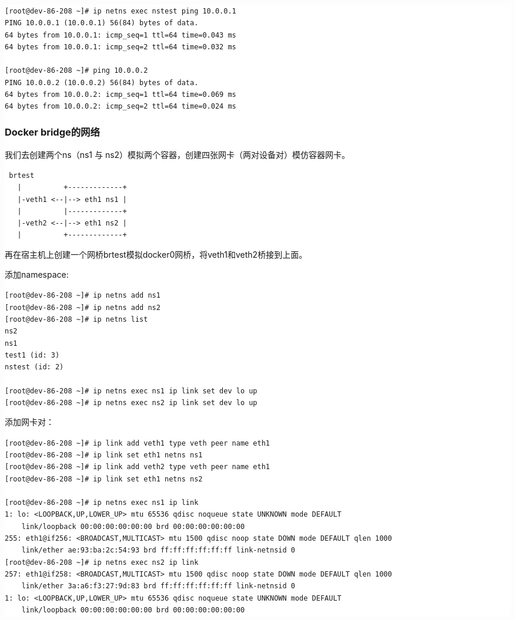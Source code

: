```
[root@dev-86-208 ~]# ip netns exec nstest ping 10.0.0.1
PING 10.0.0.1 (10.0.0.1) 56(84) bytes of data.
64 bytes from 10.0.0.1: icmp_seq=1 ttl=64 time=0.043 ms
64 bytes from 10.0.0.1: icmp_seq=2 ttl=64 time=0.032 ms

[root@dev-86-208 ~]# ping 10.0.0.2
PING 10.0.0.2 (10.0.0.2) 56(84) bytes of data.
64 bytes from 10.0.0.2: icmp_seq=1 ttl=64 time=0.069 ms
64 bytes from 10.0.0.2: icmp_seq=2 ttl=64 time=0.024 ms
```
### Docker bridge的网络
我们去创建两个ns（ns1 与 ns2）模拟两个容器，创建四张网卡（两对设备对）模仿容器网卡。
```
 brtest
   |          +-------------+
   |-veth1 <--|--> eth1 ns1 |  
   |          |-------------+
   |-veth2 <--|--> eth1 ns2 |  
   |          +-------------+
```
再在宿主机上创建一个网桥brtest模拟docker0网桥，将veth1和veth2桥接到上面。

添加namespace:
```
[root@dev-86-208 ~]# ip netns add ns1
[root@dev-86-208 ~]# ip netns add ns2
[root@dev-86-208 ~]# ip netns list
ns2
ns1
test1 (id: 3)
nstest (id: 2)

[root@dev-86-208 ~]# ip netns exec ns1 ip link set dev lo up
[root@dev-86-208 ~]# ip netns exec ns2 ip link set dev lo up
```

添加网卡对：
```
[root@dev-86-208 ~]# ip link add veth1 type veth peer name eth1
[root@dev-86-208 ~]# ip link set eth1 netns ns1
[root@dev-86-208 ~]# ip link add veth2 type veth peer name eth1
[root@dev-86-208 ~]# ip link set eth1 netns ns2

[root@dev-86-208 ~]# ip netns exec ns1 ip link
1: lo: <LOOPBACK,UP,LOWER_UP> mtu 65536 qdisc noqueue state UNKNOWN mode DEFAULT
    link/loopback 00:00:00:00:00:00 brd 00:00:00:00:00:00
255: eth1@if256: <BROADCAST,MULTICAST> mtu 1500 qdisc noop state DOWN mode DEFAULT qlen 1000
    link/ether ae:93:ba:2c:54:93 brd ff:ff:ff:ff:ff:ff link-netnsid 0
[root@dev-86-208 ~]# ip netns exec ns2 ip link
257: eth1@if258: <BROADCAST,MULTICAST> mtu 1500 qdisc noop state DOWN mode DEFAULT qlen 1000
    link/ether 3a:a6:f3:27:9d:83 brd ff:ff:ff:ff:ff:ff link-netnsid 0
1: lo: <LOOPBACK,UP,LOWER_UP> mtu 65536 qdisc noqueue state UNKNOWN mode DEFAULT
    link/loopback 00:00:00:00:00:00 brd 00:00:00:00:00:00
```

